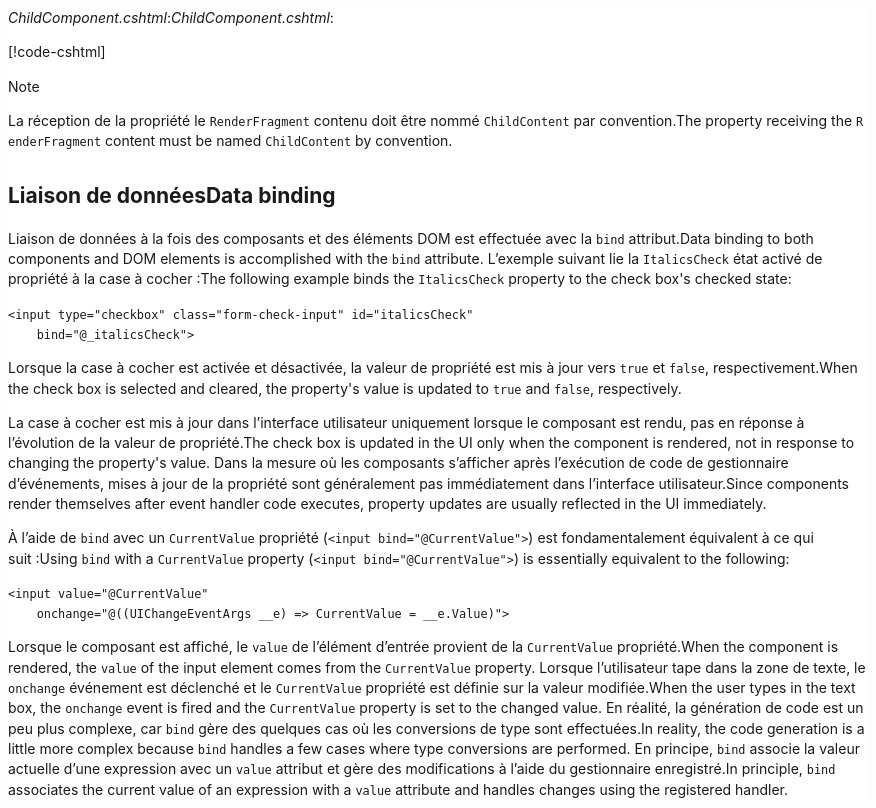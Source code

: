 <span data-ttu-id="74d36-161">*ChildComponent.cshtml*:</span><span class="sxs-lookup"><span data-stu-id="74d36-161">*ChildComponent.cshtml*:</span></span>

[!code-cshtml[](common/samples/3.x/BlazorSample/Pages/ChildComponent.cshtml?highlight=3,10-11)]

> [!NOTE]
> <span data-ttu-id="74d36-162">La réception de la propriété le `RenderFragment` contenu doit être nommé `ChildContent` par convention.</span><span class="sxs-lookup"><span data-stu-id="74d36-162">The property receiving the `RenderFragment` content must be named `ChildContent` by convention.</span></span>

## <a name="data-binding"></a><span data-ttu-id="74d36-163">Liaison de données</span><span class="sxs-lookup"><span data-stu-id="74d36-163">Data binding</span></span>

<span data-ttu-id="74d36-164">Liaison de données à la fois des composants et des éléments DOM est effectuée avec la `bind` attribut.</span><span class="sxs-lookup"><span data-stu-id="74d36-164">Data binding to both components and DOM elements is accomplished with the `bind` attribute.</span></span> <span data-ttu-id="74d36-165">L’exemple suivant lie la `ItalicsCheck` état activé de propriété à la case à cocher :</span><span class="sxs-lookup"><span data-stu-id="74d36-165">The following example binds the `ItalicsCheck` property to the check box's checked state:</span></span>

```cshtml
<input type="checkbox" class="form-check-input" id="italicsCheck" 
    bind="@_italicsCheck">
```

<span data-ttu-id="74d36-166">Lorsque la case à cocher est activée et désactivée, la valeur de propriété est mis à jour vers `true` et `false`, respectivement.</span><span class="sxs-lookup"><span data-stu-id="74d36-166">When the check box is selected and cleared, the property's value is updated to `true` and `false`, respectively.</span></span>

<span data-ttu-id="74d36-167">La case à cocher est mis à jour dans l’interface utilisateur uniquement lorsque le composant est rendu, pas en réponse à l’évolution de la valeur de propriété.</span><span class="sxs-lookup"><span data-stu-id="74d36-167">The check box is updated in the UI only when the component is rendered, not in response to changing the property's value.</span></span> <span data-ttu-id="74d36-168">Dans la mesure où les composants s’afficher après l’exécution de code de gestionnaire d’événements, mises à jour de la propriété sont généralement pas immédiatement dans l’interface utilisateur.</span><span class="sxs-lookup"><span data-stu-id="74d36-168">Since components render themselves after event handler code executes, property updates are usually reflected in the UI immediately.</span></span>

<span data-ttu-id="74d36-169">À l’aide de `bind` avec un `CurrentValue` propriété (`<input bind="@CurrentValue">`) est fondamentalement équivalent à ce qui suit :</span><span class="sxs-lookup"><span data-stu-id="74d36-169">Using `bind` with a `CurrentValue` property (`<input bind="@CurrentValue">`) is essentially equivalent to the following:</span></span>

```cshtml
<input value="@CurrentValue" 
    onchange="@((UIChangeEventArgs __e) => CurrentValue = __e.Value)">
```

<span data-ttu-id="74d36-170">Lorsque le composant est affiché, le `value` de l’élément d’entrée provient de la `CurrentValue` propriété.</span><span class="sxs-lookup"><span data-stu-id="74d36-170">When the component is rendered, the `value` of the input element comes from the `CurrentValue` property.</span></span> <span data-ttu-id="74d36-171">Lorsque l’utilisateur tape dans la zone de texte, le `onchange` événement est déclenché et le `CurrentValue` propriété est définie sur la valeur modifiée.</span><span class="sxs-lookup"><span data-stu-id="74d36-171">When the user types in the text box, the `onchange` event is fired and the `CurrentValue` property is set to the changed value.</span></span> <span data-ttu-id="74d36-172">En réalité, la génération de code est un peu plus complexe, car `bind` gère des quelques cas où les conversions de type sont effectuées.</span><span class="sxs-lookup"><span data-stu-id="74d36-172">In reality, the code generation is a little more complex because `bind` handles a few cases where type conversions are performed.</span></span> <span data-ttu-id="74d36-173">En principe, `bind` associe la valeur actuelle d’une expression avec un `value` attribut et gère des modifications à l’aide du gestionnaire enregistré.</span><span class="sxs-lookup"><span data-stu-id="74d36-173">In principle, `bind` associates the current value of an expression with a `value` attribute and handles changes using the registered handler.</span></span>
